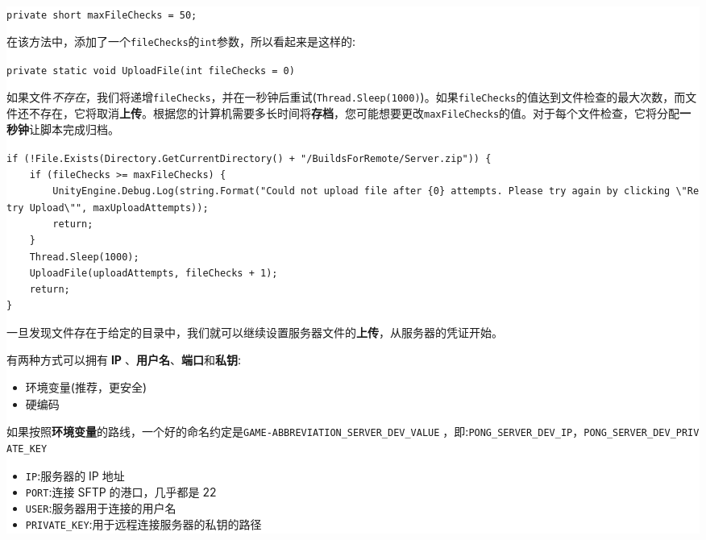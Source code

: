 ```
private short maxFileChecks = 50;
```

在该方法中，添加了一个`fileChecks`的`int`参数，所以看起来是这样的:

```
private static void UploadFile(int fileChecks = 0)
```

如果文件*不存在*，我们将递增`fileChecks`，并在一秒钟后重试(`Thread.Sleep(1000)`)。如果`fileChecks`的值达到文件检查的最大次数，而文件还不存在，它将取消**上传**。根据您的计算机需要多长时间将**存档**，您可能想要更改`maxFileChecks`的值。对于每个文件检查，它将分配**一秒钟**让脚本完成归档。

```
if (!File.Exists(Directory.GetCurrentDirectory() + "/BuildsForRemote/Server.zip")) {
    if (fileChecks >= maxFileChecks) {
        UnityEngine.Debug.Log(string.Format("Could not upload file after {0} attempts. Please try again by clicking \"Retry Upload\"", maxUploadAttempts));
        return;
    }
    Thread.Sleep(1000);
    UploadFile(uploadAttempts, fileChecks + 1);
    return;
}
```

一旦发现文件存在于给定的目录中，我们就可以继续设置服务器文件的**上传**，从服务器的凭证开始。

有两种方式可以拥有 **IP** 、**用户名**、**端口**和**私钥**:

*   环境变量(推荐，更安全)
*   硬编码

如果按照**环境变量**的路线，一个好的命名约定是`GAME-ABBREVIATION_SERVER_DEV_VALUE`
，即:`PONG_SERVER_DEV_IP`，`PONG_SERVER_DEV_PRIVATE_KEY`

*   `IP`:服务器的 IP 地址
*   `PORT`:连接 SFTP 的港口，几乎都是 22
*   `USER`:服务器用于连接的用户名
*   `PRIVATE_KEY`:用于远程连接服务器的私钥的路径

